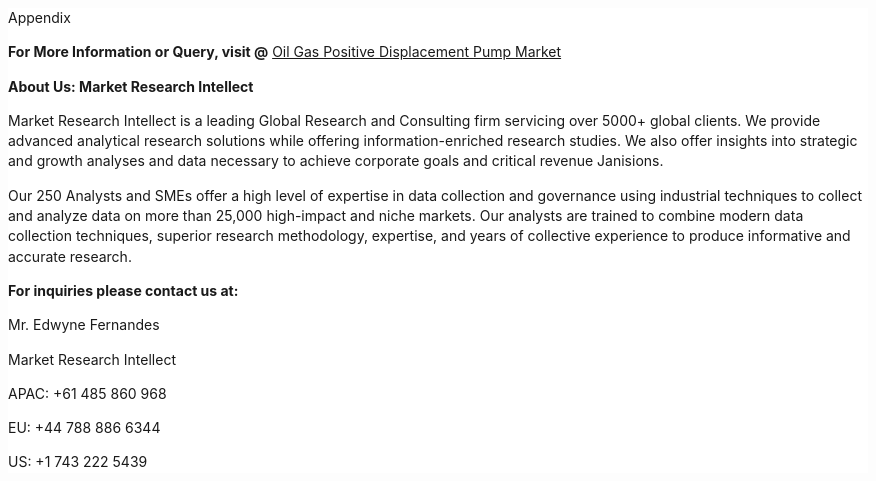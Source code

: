 Appendix</span></em></p><p><span class="font-[700]"><strong>For More Information or Query, visit&nbsp;@</strong>&nbsp;</span><span class="font-[700]"><a href="https://www.marketresearchintellect.com/product/global-oil-gas-positive-displacement-pump-market-size-and-forecast/?utm_source=Linkedin&utm_medium=858" target="_blank" data-tracking-control-name="article-ssr-frontend-pulse_little-text-block" data-tracking-will-navigate="" data-test-link="">Oil Gas Positive Displacement Pump Market</a></span></p><p><strong><span class="font-[700]">About Us: Market Research Intellect</span></strong></p><p><span class="">Market Research Intellect is a leading Global Research and Consulting firm servicing over 5000+ global clients. We provide advanced analytical research solutions while offering information-enriched research studies.&nbsp;</span>We also offer insights into strategic and growth analyses and data necessary to achieve corporate goals and critical revenue Janisions.</p><p><span class="">Our 250 Analysts and SMEs offer a high level of expertise in data collection and governance using industrial techniques to collect and analyze data on more than 25,000 high-impact and niche markets. Our analysts are trained to combine modern data collection techniques, superior research methodology, expertise, and years of collective experience to produce informative and accurate research.</span></p><p><strong>For inquiries please contact us at:</strong></p><p>Mr. Edwyne Fernandes</p><p>Market Research Intellect</p><p>APAC: +61 485 860 968</p><p>EU: +44 788 886 6344</p><p>US: +1 743 222 5439</p>

